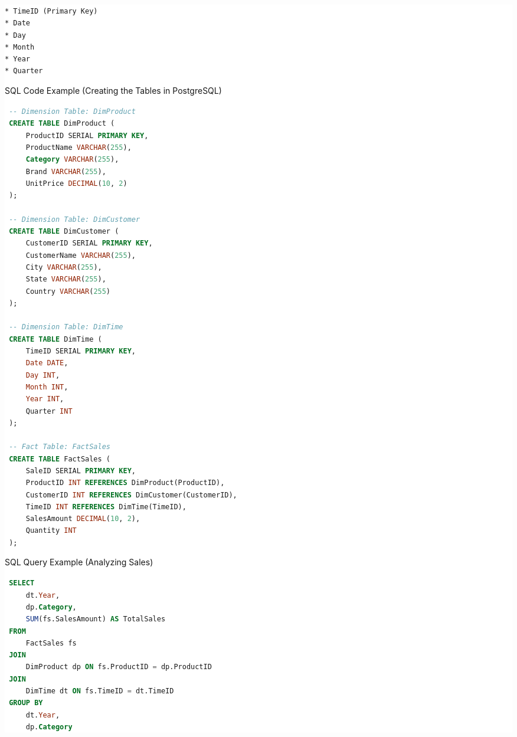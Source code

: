     * TimeID (Primary Key)
    * Date
    * Day
    * Month
    * Year
    * Quarter

SQL Code Example (Creating the Tables in PostgreSQL)

```SQL
 -- Dimension Table: DimProduct
 CREATE TABLE DimProduct (
     ProductID SERIAL PRIMARY KEY,
     ProductName VARCHAR(255),
     Category VARCHAR(255),
     Brand VARCHAR(255),
     UnitPrice DECIMAL(10, 2)
 );
                                                                                                                                                       
 -- Dimension Table: DimCustomer
 CREATE TABLE DimCustomer (
     CustomerID SERIAL PRIMARY KEY,
     CustomerName VARCHAR(255),
     City VARCHAR(255),
     State VARCHAR(255),
     Country VARCHAR(255)
 );
                                                                                                                                                       
 -- Dimension Table: DimTime
 CREATE TABLE DimTime (
     TimeID SERIAL PRIMARY KEY,
     Date DATE,
     Day INT,
     Month INT,
     Year INT,
     Quarter INT
 );
                                                                                                                                                       
 -- Fact Table: FactSales
 CREATE TABLE FactSales (
     SaleID SERIAL PRIMARY KEY,
     ProductID INT REFERENCES DimProduct(ProductID),
     CustomerID INT REFERENCES DimCustomer(CustomerID),
     TimeID INT REFERENCES DimTime(TimeID),
     SalesAmount DECIMAL(10, 2),
     Quantity INT
 );
 ```
                                                                                                                                                       

SQL Query Example (Analyzing Sales)

```sql                                                                                                                                                       
 SELECT
     dt.Year,
     dp.Category,
     SUM(fs.SalesAmount) AS TotalSales
 FROM
     FactSales fs
 JOIN
     DimProduct dp ON fs.ProductID = dp.ProductID
 JOIN
     DimTime dt ON fs.TimeID = dt.TimeID
 GROUP BY
     dt.Year,
     dp.Category
```